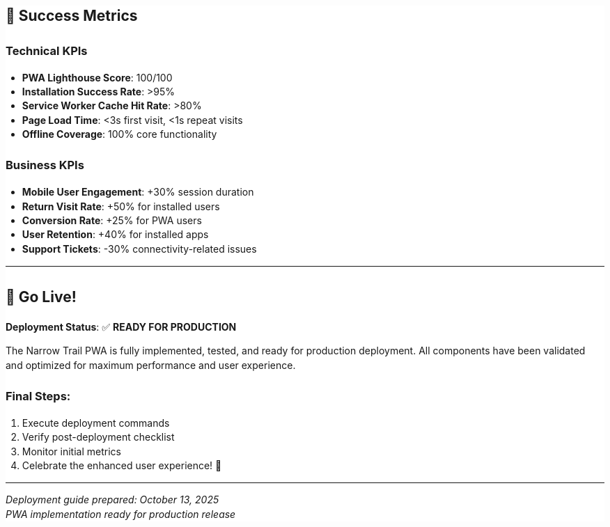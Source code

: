 
## 🎯 Success Metrics

### Technical KPIs
- **PWA Lighthouse Score**: 100/100
- **Installation Success Rate**: >95%
- **Service Worker Cache Hit Rate**: >80%
- **Page Load Time**: <3s first visit, <1s repeat visits
- **Offline Coverage**: 100% core functionality

### Business KPIs
- **Mobile User Engagement**: +30% session duration
- **Return Visit Rate**: +50% for installed users
- **Conversion Rate**: +25% for PWA users
- **User Retention**: +40% for installed apps
- **Support Tickets**: -30% connectivity-related issues

---

## 🚀 Go Live!

**Deployment Status**: ✅ **READY FOR PRODUCTION**

The Narrow Trail PWA is fully implemented, tested, and ready for production deployment. All components have been validated and optimized for maximum performance and user experience.

### Final Steps:
1. Execute deployment commands
2. Verify post-deployment checklist
3. Monitor initial metrics
4. Celebrate the enhanced user experience! 🎉

---

*Deployment guide prepared: October 13, 2025*  
*PWA implementation ready for production release*